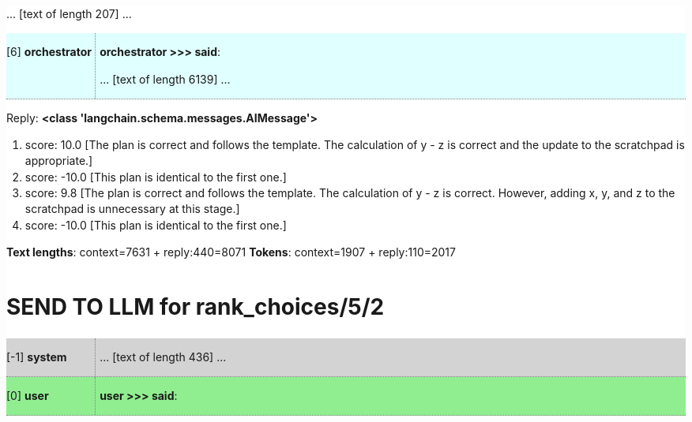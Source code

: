 ... [text of length 207] ...


</div>
</div>

<div style="background-color:lightcyan; display: flex; border-bottom: 1px dotted grey">

<div style="flex: 130px">

[6] **orchestrator**

</div>
<div style="flex: 100%; border-left: 1px dotted grey; padding-left: 5px">

**orchestrator >>> said**:

... [text of length 6139] ...


</div>
</div>

Reply: **<class 'langchain.schema.messages.AIMessage'>**

1. score: 10.0 [The plan is correct and follows the template. The calculation of y - z is correct and the update to the scratchpad is appropriate.]
2. score: -10.0 [This plan is identical to the first one.]
3. score: 9.8 [The plan is correct and follows the template. The calculation of y - z is correct. However, adding x, y, and z to the scratchpad is unnecessary at this stage.]
4. score: -10.0 [This plan is identical to the first one.]

**Text lengths**: context=7631 + reply:440=8071 **Tokens**: context=1907 + reply:110=2017

# SEND TO LLM for rank_choices/5/2

<div style="background-color:lightgrey; display: flex; border-bottom: 1px dotted grey">

<div style="flex: 130px">

[-1] **system**

</div>
<div style="flex: 100%; border-left: 1px dotted grey; padding-left: 5px">

... [text of length 436] ...


</div>
</div>

<div style="background-color:lightgreen; display: flex; border-bottom: 1px dotted grey">

<div style="flex: 130px">

[0] **user**

</div>
<div style="flex: 100%; border-left: 1px dotted grey; padding-left: 5px">

**user >>> said**:
